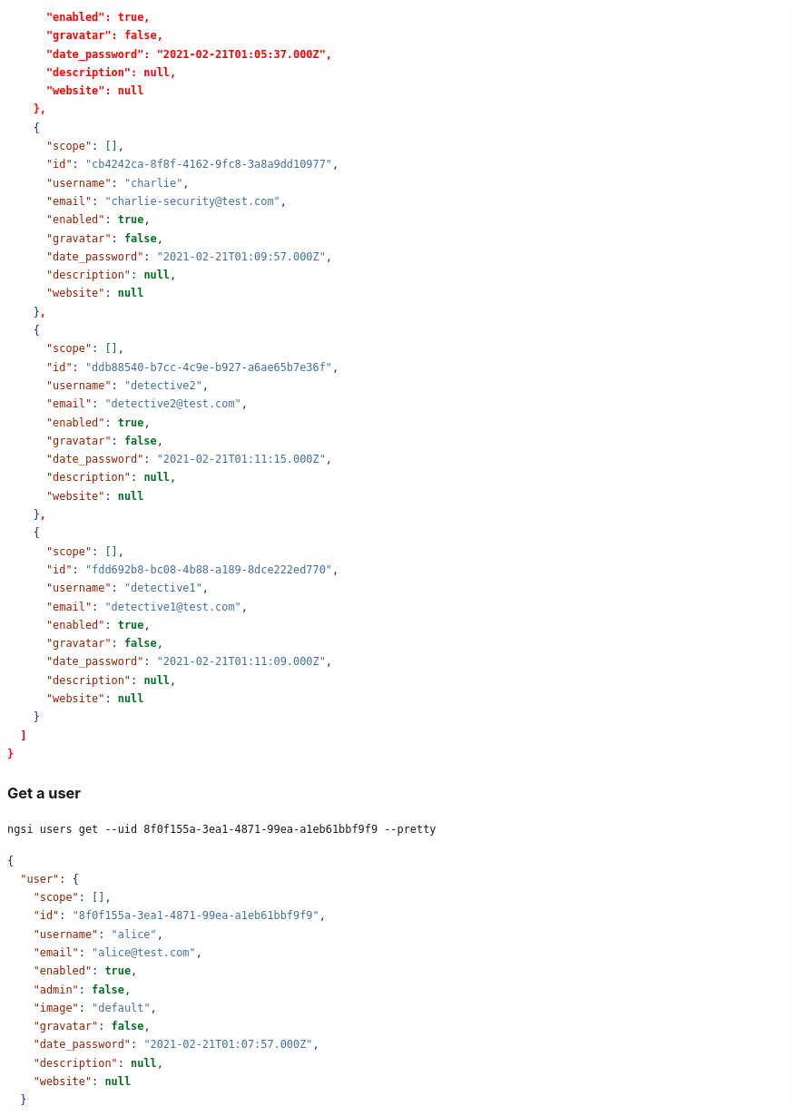 ```json
      "enabled": true,
      "gravatar": false,
      "date_password": "2021-02-21T01:05:37.000Z",
      "description": null,
      "website": null
    },
    {
      "scope": [],
      "id": "cb4242ca-8f8f-4162-9fc8-3a8a9dd10977",
      "username": "charlie",
      "email": "charlie-security@test.com",
      "enabled": true,
      "gravatar": false,
      "date_password": "2021-02-21T01:09:57.000Z",
      "description": null,
      "website": null
    },
    {
      "scope": [],
      "id": "ddb88540-b7cc-4c9e-b927-a6ae65b7e36f",
      "username": "detective2",
      "email": "detective2@test.com",
      "enabled": true,
      "gravatar": false,
      "date_password": "2021-02-21T01:11:15.000Z",
      "description": null,
      "website": null
    },
    {
      "scope": [],
      "id": "fdd692b8-bc08-4b88-a189-8dce222ed770",
      "username": "detective1",
      "email": "detective1@test.com",
      "enabled": true,
      "gravatar": false,
      "date_password": "2021-02-21T01:11:09.000Z",
      "description": null,
      "website": null
    }
  ]
}
```

### Get a user

```console
ngsi users get --uid 8f0f155a-3ea1-4871-99ea-a1eb61bbf9f9 --pretty
```

```json
{
  "user": {
    "scope": [],
    "id": "8f0f155a-3ea1-4871-99ea-a1eb61bbf9f9",
    "username": "alice",
    "email": "alice@test.com",
    "enabled": true,
    "admin": false,
    "image": "default",
    "gravatar": false,
    "date_password": "2021-02-21T01:07:57.000Z",
    "description": null,
    "website": null
  }
```
